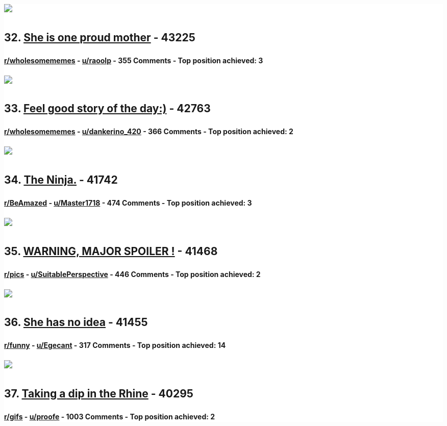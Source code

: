 <a href="https://www.commondreams.org/news/2019/08/18/sanders-unveils-plan-end-cash-bail-ban-private-prisons-and-fundamentally-transform"><img src="https://b.thumbs.redditmedia.com/oNraEHJWZZpnV_Bz6KFAv6p-tkCLWsmMJ3UXPfY4L6M.jpg"></img></a>

## 32. [She is one proud mother](http://reddit.com/r/wholesomememes/comments/cs5nqk/she_is_one_proud_mother/) - 43225
#### [r/wholesomememes](http://reddit.com/r/wholesomememes) - [u/raoolp](http://reddit.com/u/raoolp) - 355 Comments - Top position achieved: 3

<a href="https://i.redd.it/r6x7gp3yb9h31.jpg"><img src="https://b.thumbs.redditmedia.com/KaqZ1hg5L7B3XiQGmFx82kqBaat0ER5-Y7rSn24qWAE.jpg"></img></a>

## 33. [Feel good story of the day:)](http://reddit.com/r/wholesomememes/comments/cs0roc/feel_good_story_of_the_day/) - 42763
#### [r/wholesomememes](http://reddit.com/r/wholesomememes) - [u/dankerino_420](http://reddit.com/u/dankerino_420) - 366 Comments - Top position achieved: 2

<a href="https://i.redd.it/t4bdhdwae7h31.jpg"><img src="https://b.thumbs.redditmedia.com/UUjV9vpleh-T5QroKEtGCcdp27cCsb-w2ZUvFIIfIms.jpg"></img></a>

## 34. [The Ninja.](http://reddit.com/r/BeAmazed/comments/cs6pmu/the_ninja/) - 41742
#### [r/BeAmazed](http://reddit.com/r/BeAmazed) - [u/Master1718](http://reddit.com/u/Master1718) - 474 Comments - Top position achieved: 3

<a href="https://i.imgur.com/jKoXDxL.gifv"><img src="https://b.thumbs.redditmedia.com/aHC5iP9KwF3RRqnLGQ8OUXZ3ZDWra8O9nRSe6nRaaeo.jpg"></img></a>

## 35. [WARNING, MAJOR SPOILER !](http://reddit.com/r/pics/comments/crxzwd/warning_major_spoiler/) - 41468
#### [r/pics](http://reddit.com/r/pics) - [u/SuitablePerspective](http://reddit.com/u/SuitablePerspective) - 446 Comments - Top position achieved: 2

<a href="https://i.redd.it/bv9o535am5h31.jpg"><img src="https://b.thumbs.redditmedia.com/dubTvgi6jKR-2FEGTTWlr7Ntq5rKUn6iRxx4qPOzbxQ.jpg"></img></a>

## 36. [She has no idea](http://reddit.com/r/funny/comments/crzl1z/she_has_no_idea/) - 41455
#### [r/funny](http://reddit.com/r/funny) - [u/Egecant](http://reddit.com/u/Egecant) - 317 Comments - Top position achieved: 14

<a href="https://v.redd.it/j1unja7do6h31"><img src="https://b.thumbs.redditmedia.com/OyqVG7stA5GA_v4pOAIUtQjlcz4Ka24FaQjZDppsaUQ.jpg"></img></a>

## 37. [Taking a dip in the Rhine](http://reddit.com/r/gifs/comments/cs89x3/taking_a_dip_in_the_rhine/) - 40295
#### [r/gifs](http://reddit.com/r/gifs) - [u/proofe](http://reddit.com/u/proofe) - 1003 Comments - Top position achieved: 2
